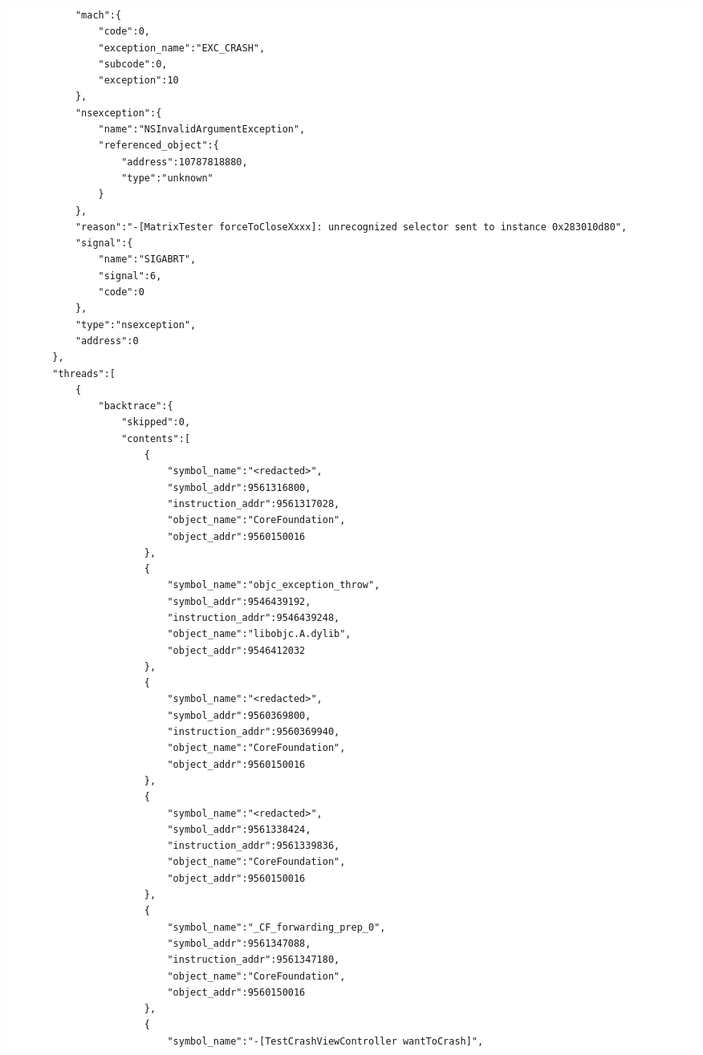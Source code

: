                 "mach":{
                    "code":0,
                    "exception_name":"EXC_CRASH",
                    "subcode":0,
                    "exception":10
                },
                "nsexception":{
                    "name":"NSInvalidArgumentException",
                    "referenced_object":{
                        "address":10787818880,
                        "type":"unknown"
                    }
                },
                "reason":"-[MatrixTester forceToCloseXxxx]: unrecognized selector sent to instance 0x283010d80",
                "signal":{
                    "name":"SIGABRT",
                    "signal":6,
                    "code":0
                },
                "type":"nsexception",
                "address":0
            },
            "threads":[
                {
                    "backtrace":{
                        "skipped":0,
                        "contents":[
                            {
                                "symbol_name":"<redacted>",
                                "symbol_addr":9561316800,
                                "instruction_addr":9561317028,
                                "object_name":"CoreFoundation",
                                "object_addr":9560150016
                            },
                            {
                                "symbol_name":"objc_exception_throw",
                                "symbol_addr":9546439192,
                                "instruction_addr":9546439248,
                                "object_name":"libobjc.A.dylib",
                                "object_addr":9546412032
                            },
                            {
                                "symbol_name":"<redacted>",
                                "symbol_addr":9560369800,
                                "instruction_addr":9560369940,
                                "object_name":"CoreFoundation",
                                "object_addr":9560150016
                            },
                            {
                                "symbol_name":"<redacted>",
                                "symbol_addr":9561338424,
                                "instruction_addr":9561339836,
                                "object_name":"CoreFoundation",
                                "object_addr":9560150016
                            },
                            {
                                "symbol_name":"_CF_forwarding_prep_0",
                                "symbol_addr":9561347088,
                                "instruction_addr":9561347180,
                                "object_name":"CoreFoundation",
                                "object_addr":9560150016
                            },
                            {
                                "symbol_name":"-[TestCrashViewController wantToCrash]",